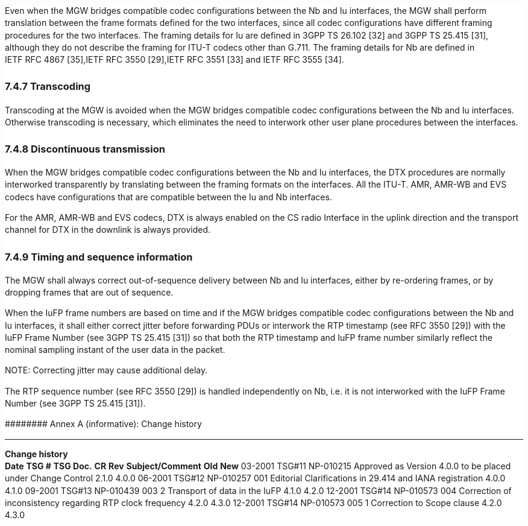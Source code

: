 Even when the MGW bridges compatible codec configurations between the Nb
and Iu interfaces, the MGW shall perform translation between the frame
formats defined for the two interfaces, since all codec configurations
have different framing procedures for the two interfaces. The framing
details for Iu are defined in 3GPP TS 26.102 \[32\] and
3GPP TS 25.415 \[31\], although they do not describe the framing for
ITU-T codecs other than G.711. The framing details for Nb are defined in
IETF RFC 4867 \[35\],IETF RFC 3550 \[29\],IETF RFC 3551 \[33\] and
IETF RFC 3555 \[34\].

### 7.4.7 Transcoding

Transcoding at the MGW is avoided when the MGW bridges compatible codec
configurations between the Nb and Iu interfaces. Otherwise transcoding
is necessary, which eliminates the need to interwork other user plane
procedures between the interfaces.

### 7.4.8 Discontinuous transmission

When the MGW bridges compatible codec configurations between the Nb and
Iu interfaces, the DTX procedures are normally interworked transparently
by translating between the framing formats on the interfaces. All the
ITU-T. AMR, AMR-WB and EVS codecs have configurations that are
compatible between the Iu and Nb interfaces.

For the AMR, AMR-WB and EVS codecs, DTX is always enabled on the CS
radio Interface in the uplink direction and the transport channel for
DTX in the downlink is always provided.

### 7.4.9 Timing and sequence information

The MGW shall always correct out-of-sequence delivery between Nb and Iu
interfaces, either by re-ordering frames, or by dropping frames that are
out of sequence.

When the IuFP frame numbers are based on time and if the MGW bridges
compatible codec configurations between the Nb and Iu interfaces, it
shall either correct jitter before forwarding PDUs or interwork the RTP
timestamp (see RFC 3550 \[29\]) with the IuFP Frame Number (see 3GPP TS
25.415 \[31\]) so that both the RTP timestamp and IuFP frame number
similarly reflect the nominal sampling instant of the user data in the
packet.

NOTE: Correcting jitter may cause additional delay.

The RTP sequence number (see RFC 3550 \[29\]) is handled independently
on Nb, i.e. it is not interworked with the IuFP Frame Number (see 3GPP
TS 25.415 \[31\]).

######## Annex A (informative): Change history

  -------------------- ------------ -------------- -------- --------- ------------------------------------------------------------- --------------------------------------------------- ---------
  **Change history**                                                                                                                                                                    
  **Date**             **TSG \#**   **TSG Doc.**   **CR**   **Rev**   **Subject/Comment**                                           **Old**                                             **New**
  03-2001              TSG\#11      NP-010215                         Approved as Version 4.0.0 to be placed under Change Control   2.1.0                                               4.0.0
  06-2001              TSG\#12      NP-010257      001                Editorial Clarifications in 29.414 and IANA registration      4.0.0                                               4.1.0
  09-2001              TSG\#13      NP-010439      003      2         Transport of data in the IuFP                                 4.1.0                                               4.2.0
  12-2001              TSG\#14      NP-010573      004                Correction of inconsistency regarding RTP clock frequency     4.2.0                                               4.3.0
  12-2001              TSG\#14      NP-010573      005      1         Correction to Scope clause                                    4.2.0                                               4.3.0